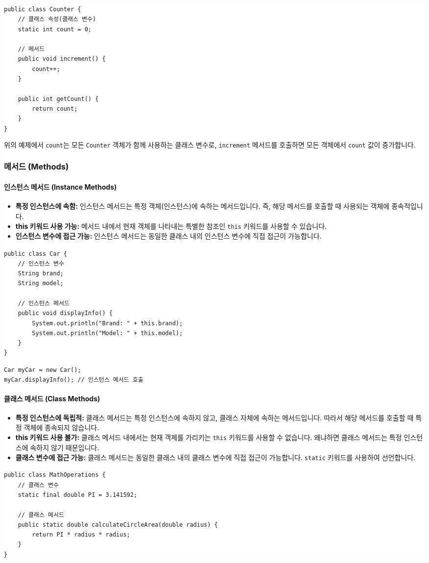 ```
public class Counter {
    // 클래스 속성(클래스 변수)
    static int count = 0;

    // 메서드
    public void increment() {
        count++;
    }

    public int getCount() {
        return count;
    }
}
```

위의 예제에서 `count`는 모든 `Counter` 객체가 함께 사용하는 클래스 변수로, `increment` 메서드를 호출하면 모든 객체에서 `count` 값이 증가합니다.

### 메서드 (Methods)
#### 인스턴스 메서드 (Instance Methods)
- **특정 인스턴스에 속함:** 인스턴스 메서드는 특정 객체(인스턴스)에 속하는 메서드입니다. 즉, 해당 메서드를 호출할 때 사용되는 객체에 종속적입니다.
- **this 키워드 사용 가능:** 메서드 내에서 현재 객체를 나타내는 특별한 참조인 `this` 키워드를 사용할 수 있습니다.
- **인스턴스 변수에 접근 가능:** 인스턴스 메서드는 동일한 클래스 내의 인스턴스 변수에 직접 접근이 가능합니다.
    
```
public class Car {
    // 인스턴스 변수
    String brand;
    String model;

    // 인스턴스 메서드
    public void displayInfo() {
        System.out.println("Brand: " + this.brand);
        System.out.println("Model: " + this.model);
    }
}
```

```
Car myCar = new Car();
myCar.displayInfo(); // 인스턴스 메서드 호출
```

#### 클래스 메서드 (Class Methods)
- **특정 인스턴스에 독립적:** 클래스 메서드는 특정 인스턴스에 속하지 않고, 클래스 자체에 속하는 메서드입니다. 따라서 해당 메서드를 호출할 때 특정 객체에 종속되지 않습니다.
- **this 키워드 사용 불가:** 클래스 메서드 내에서는 현재 객체를 가리키는 `this` 키워드를 사용할 수 없습니다. 왜냐하면 클래스 메서드는 특정 인스턴스에 속하지 않기 때문입니다.
- **클래스 변수에 접근 가능:** 클래스 메서드는 동일한 클래스 내의 클래스 변수에 직접 접근이 가능합니다. `static` 키워드를 사용하여 선언합니다.

```
public class MathOperations {
    // 클래스 변수
    static final double PI = 3.141592;

    // 클래스 메서드
    public static double calculateCircleArea(double radius) {
        return PI * radius * radius;
    }
}
```

